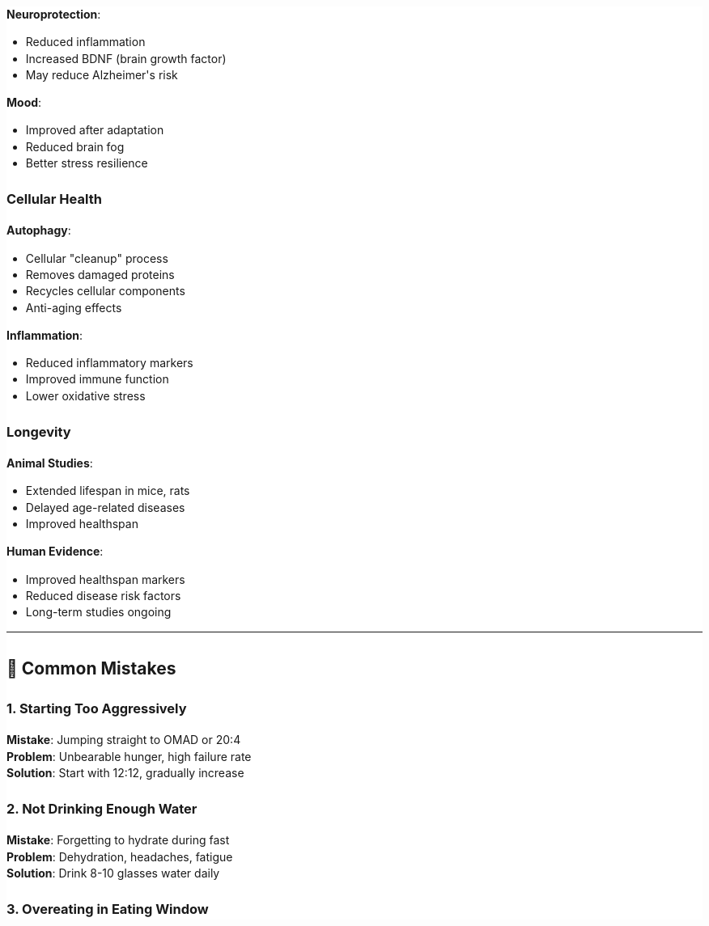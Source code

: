 **Neuroprotection**:
- Reduced inflammation
- Increased BDNF (brain growth factor)
- May reduce Alzheimer's risk

**Mood**:
- Improved after adaptation
- Reduced brain fog
- Better stress resilience

### Cellular Health

**Autophagy**:
- Cellular "cleanup" process
- Removes damaged proteins
- Recycles cellular components
- Anti-aging effects

**Inflammation**:
- Reduced inflammatory markers
- Improved immune function
- Lower oxidative stress

### Longevity

**Animal Studies**:
- Extended lifespan in mice, rats
- Delayed age-related diseases
- Improved healthspan

**Human Evidence**:
- Improved healthspan markers
- Reduced disease risk factors
- Long-term studies ongoing

---

## 🚫 Common Mistakes

### 1. Starting Too Aggressively

**Mistake**: Jumping straight to OMAD or 20:4  
**Problem**: Unbearable hunger, high failure rate  
**Solution**: Start with 12:12, gradually increase

### 2. Not Drinking Enough Water

**Mistake**: Forgetting to hydrate during fast  
**Problem**: Dehydration, headaches, fatigue  
**Solution**: Drink 8-10 glasses water daily

### 3. Overeating in Eating Window
